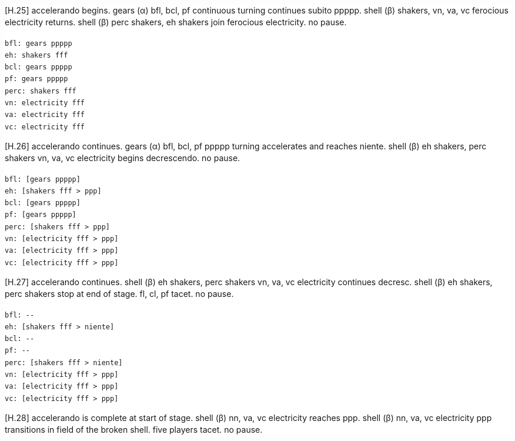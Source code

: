 [H.25]
accelerando begins.
gears (α) bfl, bcl, pf continuous turning continues subito ppppp.
shell (β) shakers, vn, va, vc ferocious electricity returns.
shell (β) perc shakers, eh shakers join ferocious electricity.
no pause.

    bfl: gears ppppp
    eh: shakers fff
    bcl: gears ppppp
    pf: gears ppppp
    perc: shakers fff
    vn: electricity fff
    va: electricity fff
    vc: electricity fff

[H.26]
accelerando continues.
gears (α) bfl, bcl, pf ppppp turning accelerates and reaches niente.
shell (β) eh shakers, perc shakers vn, va, vc electricity begins decrescendo.
no pause.

    bfl: [gears ppppp]
    eh: [shakers fff > ppp]
    bcl: [gears ppppp]
    pf: [gears ppppp]
    perc: [shakers fff > ppp]
    vn: [electricity fff > ppp]
    va: [electricity fff > ppp]
    vc: [electricity fff > ppp]

[H.27]
accelerando continues.
shell (β) eh shakers, perc shakers vn, va, vc electricity continues decresc.
shell (β) eh shakers, perc shakers stop at end of stage.
fl, cl, pf tacet.
no pause.

    bfl: --
    eh: [shakers fff > niente]
    bcl: --
    pf: --
    perc: [shakers fff > niente]
    vn: [electricity fff > ppp]
    va: [electricity fff > ppp]
    vc: [electricity fff > ppp]

[H.28]
accelerando is complete at start of stage.
shell (β) nn, va, vc electricity reaches ppp.
shell (β) nn, va, vc electricity ppp transitions in field of the broken shell.
five players tacet.
no pause.
